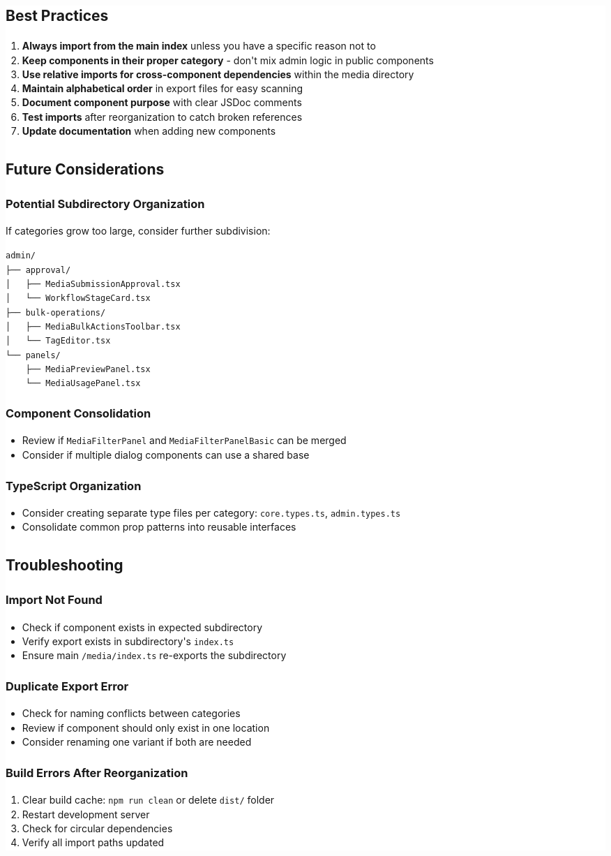 ## Best Practices

1. **Always import from the main index** unless you have a specific reason not to
2. **Keep components in their proper category** - don't mix admin logic in public components
3. **Use relative imports for cross-component dependencies** within the media directory
4. **Maintain alphabetical order** in export files for easy scanning
5. **Document component purpose** with clear JSDoc comments
6. **Test imports** after reorganization to catch broken references
7. **Update documentation** when adding new components

## Future Considerations

### Potential Subdirectory Organization
If categories grow too large, consider further subdivision:

```
admin/
├── approval/
│   ├── MediaSubmissionApproval.tsx
│   └── WorkflowStageCard.tsx
├── bulk-operations/
│   ├── MediaBulkActionsToolbar.tsx
│   └── TagEditor.tsx
└── panels/
    ├── MediaPreviewPanel.tsx
    └── MediaUsagePanel.tsx
```

### Component Consolidation
- Review if `MediaFilterPanel` and `MediaFilterPanelBasic` can be merged
- Consider if multiple dialog components can use a shared base

### TypeScript Organization
- Consider creating separate type files per category: `core.types.ts`, `admin.types.ts`
- Consolidate common prop patterns into reusable interfaces

## Troubleshooting

### Import Not Found
- Check if component exists in expected subdirectory
- Verify export exists in subdirectory's `index.ts`
- Ensure main `/media/index.ts` re-exports the subdirectory

### Duplicate Export Error
- Check for naming conflicts between categories
- Review if component should only exist in one location
- Consider renaming one variant if both are needed

### Build Errors After Reorganization
1. Clear build cache: `npm run clean` or delete `dist/` folder
2. Restart development server
3. Check for circular dependencies
4. Verify all import paths updated
